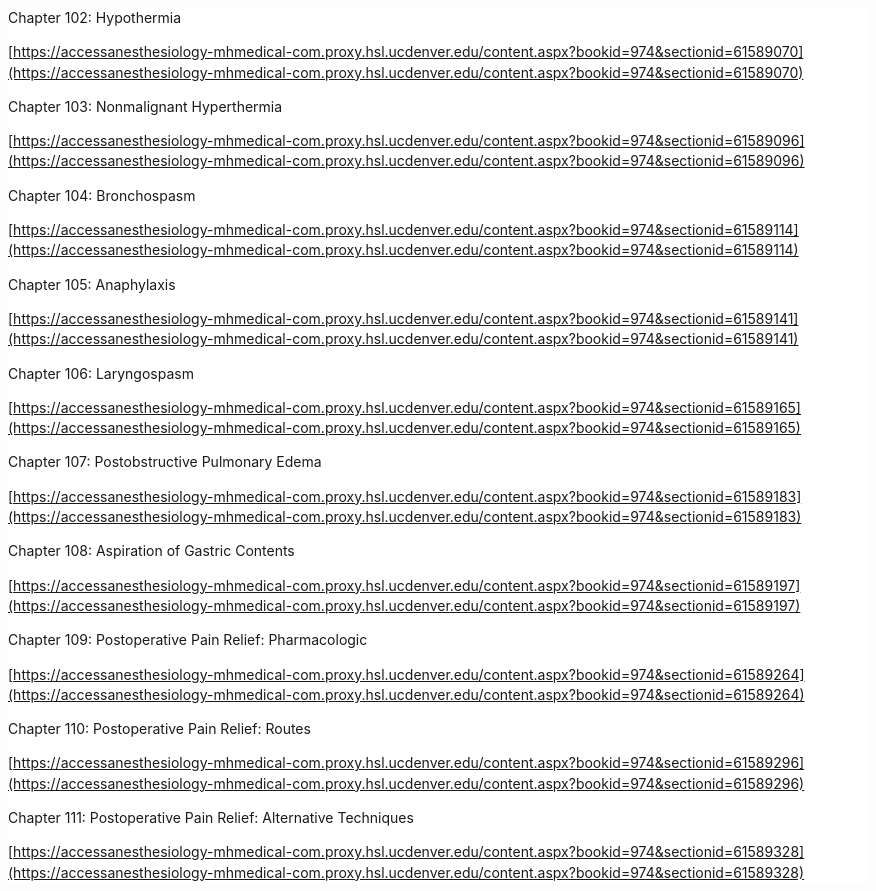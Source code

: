 Chapter 102: Hypothermia

[https://accessanesthesiology-mhmedical-com.proxy.hsl.ucdenver.edu/content.aspx?bookid=974&sectionid=61589070](https://accessanesthesiology-mhmedical-com.proxy.hsl.ucdenver.edu/content.aspx?bookid=974&sectionid=61589070)

Chapter 103: Nonmalignant Hyperthermia

[https://accessanesthesiology-mhmedical-com.proxy.hsl.ucdenver.edu/content.aspx?bookid=974&sectionid=61589096](https://accessanesthesiology-mhmedical-com.proxy.hsl.ucdenver.edu/content.aspx?bookid=974&sectionid=61589096)

Chapter 104: Bronchospasm

[https://accessanesthesiology-mhmedical-com.proxy.hsl.ucdenver.edu/content.aspx?bookid=974&sectionid=61589114](https://accessanesthesiology-mhmedical-com.proxy.hsl.ucdenver.edu/content.aspx?bookid=974&sectionid=61589114)

Chapter 105: Anaphylaxis

[https://accessanesthesiology-mhmedical-com.proxy.hsl.ucdenver.edu/content.aspx?bookid=974&sectionid=61589141](https://accessanesthesiology-mhmedical-com.proxy.hsl.ucdenver.edu/content.aspx?bookid=974&sectionid=61589141)

Chapter 106: Laryngospasm

[https://accessanesthesiology-mhmedical-com.proxy.hsl.ucdenver.edu/content.aspx?bookid=974&sectionid=61589165](https://accessanesthesiology-mhmedical-com.proxy.hsl.ucdenver.edu/content.aspx?bookid=974&sectionid=61589165)

Chapter 107: Postobstructive Pulmonary Edema

[https://accessanesthesiology-mhmedical-com.proxy.hsl.ucdenver.edu/content.aspx?bookid=974&sectionid=61589183](https://accessanesthesiology-mhmedical-com.proxy.hsl.ucdenver.edu/content.aspx?bookid=974&sectionid=61589183)

Chapter 108: Aspiration of Gastric Contents

[https://accessanesthesiology-mhmedical-com.proxy.hsl.ucdenver.edu/content.aspx?bookid=974&sectionid=61589197](https://accessanesthesiology-mhmedical-com.proxy.hsl.ucdenver.edu/content.aspx?bookid=974&sectionid=61589197)

Chapter 109: Postoperative Pain Relief: Pharmacologic

[https://accessanesthesiology-mhmedical-com.proxy.hsl.ucdenver.edu/content.aspx?bookid=974&sectionid=61589264](https://accessanesthesiology-mhmedical-com.proxy.hsl.ucdenver.edu/content.aspx?bookid=974&sectionid=61589264)

Chapter 110: Postoperative Pain Relief: Routes

[https://accessanesthesiology-mhmedical-com.proxy.hsl.ucdenver.edu/content.aspx?bookid=974&sectionid=61589296](https://accessanesthesiology-mhmedical-com.proxy.hsl.ucdenver.edu/content.aspx?bookid=974&sectionid=61589296)

Chapter 111: Postoperative Pain Relief: Alternative Techniques

[https://accessanesthesiology-mhmedical-com.proxy.hsl.ucdenver.edu/content.aspx?bookid=974&sectionid=61589328](https://accessanesthesiology-mhmedical-com.proxy.hsl.ucdenver.edu/content.aspx?bookid=974&sectionid=61589328)
